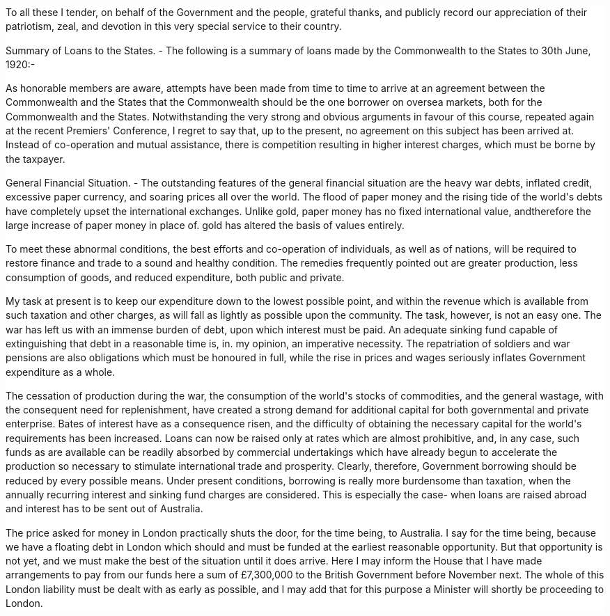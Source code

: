 To all these I tender, on behalf of the Government and the people, grateful thanks, and publicly record our appreciation of their patriotism, zeal, and devotion in this very special service to their country. 

Summary of Loans to the States. - The following is a summary of loans made by the Commonwealth to the States to 30th June, 1920:- 


<graphic href="093331192009160_28_1.jpg"></graphic>


As honorable members are aware, attempts have been made from time to time to arrive at an agreement between the Commonwealth and the States that the Commonwealth should be the one borrower on oversea markets, both for the Commonwealth and the States. Notwithstanding the very strong and obvious arguments in favour of this course, repeated again at the recent Premiers' Conference, I regret to say that, up to the present, no agreement on this subject has been arrived at. Instead of co-operation and mutual assistance, there is competition resulting in higher interest charges, which must be borne by the taxpayer. 

General Financial Situation. - The outstanding features of the general financial situation are the heavy war debts, inflated credit, excessive paper currency, and soaring prices all over the world. The flood of paper money and the rising tide of the world's debts have completely upset the international exchanges. Unlike gold, paper money has no fixed international value, andtherefore the large increase of paper money in place of. gold has altered the basis of values entirely. 

To meet these abnormal conditions, the best efforts and co-operation of individuals, as well as of nations, will be required to restore finance and trade to a sound and healthy condition. The remedies frequently pointed out are greater production, less consumption of goods, and reduced expenditure, both public and private. 

My task at present is to keep our expenditure down to the lowest possible point, and within the revenue which is available from such taxation and other charges, as will fall as lightly as possible upon the community. The task, however, is not an easy one. The war has left us with an immense burden of debt, upon which interest must be paid. An adequate sinking fund capable of extinguishing that debt in a reasonable time is, in. my opinion, an imperative necessity. The repatriation of soldiers and war pensions are also obligations which must be honoured in full, while the rise in prices and wages seriously inflates Government expenditure as a whole. 

The cessation of production during the war, the consumption of the world's stocks of commodities, and the general wastage, with the consequent need for replenishment, have created a strong demand for additional capital for both governmental and private enterprise. Bates of interest have as a consequence risen, and the difficulty of obtaining the necessary capital for the world's requirements has been increased. Loans can now be raised only at rates which are almost prohibitive, and, in any case, such funds as are available can be readily absorbed by commercial undertakings which have already begun to accelerate the production so necessary to stimulate international trade and prosperity. Clearly, therefore, Government borrowing should be reduced by every possible means. Under present conditions, borrowing is really more burdensome than taxation, when the annually recurring interest and sinking fund charges are considered. This is especially the case- when loans are raised abroad and interest has to be sent out of Australia. 

The price asked for money in London practically shuts the door, for the time being, to Australia. I say for the time being, because we have a floating debt in London which should and must be funded at the earliest reasonable opportunity. But that opportunity is not yet, and we must make the best of the situation until it does arrive. Here I may inform the House that I have made arrangements to pay from our funds here a sum of £7,300,000 to the British Government before November next. The whole of this London liability must be dealt with as early as possible, and I may add that for this purpose a Minister will shortly be proceeding to London. 
